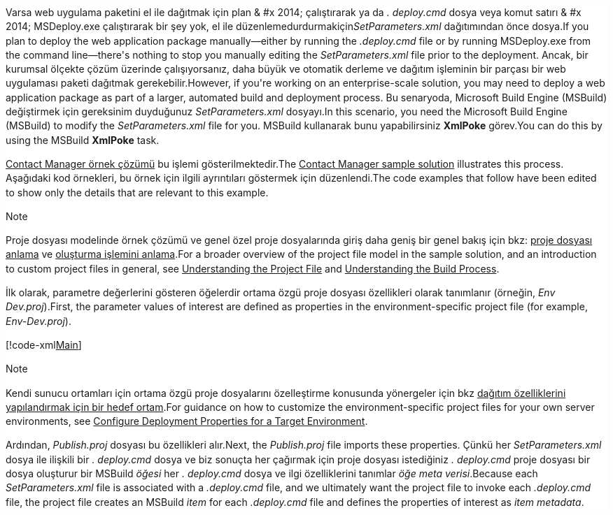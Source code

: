 <span data-ttu-id="c9b95-160">Varsa web uygulama paketini el ile dağıtmak için plan & #x 2014; çalıştırarak ya da *. deploy.cmd* dosya veya komut satırı & #x 2014; MSDeploy.exe çalıştırarak bir şey yok, el ile düzenlemedurdurmakiçin*SetParameters.xml* dağıtımından önce dosya.</span><span class="sxs-lookup"><span data-stu-id="c9b95-160">If you plan to deploy the web application package manually&#x2014;either by running the *.deploy.cmd* file or by running MSDeploy.exe from the command line&#x2014;there's nothing to stop you manually editing the *SetParameters.xml* file prior to the deployment.</span></span> <span data-ttu-id="c9b95-161">Ancak, bir kurumsal ölçekte çözüm üzerinde çalışıyorsanız, daha büyük ve otomatik derleme ve dağıtım işleminin bir parçası bir web uygulaması paketi dağıtmak gerekebilir.</span><span class="sxs-lookup"><span data-stu-id="c9b95-161">However, if you're working on an enterprise-scale solution, you may need to deploy a web application package as part of a larger, automated build and deployment process.</span></span> <span data-ttu-id="c9b95-162">Bu senaryoda, Microsoft Build Engine (MSBuild) değiştirmek için gereksinim duyduğunuz *SetParameters.xml* dosyayı.</span><span class="sxs-lookup"><span data-stu-id="c9b95-162">In this scenario, you need the Microsoft Build Engine (MSBuild) to modify the *SetParameters.xml* file for you.</span></span> <span data-ttu-id="c9b95-163">MSBuild kullanarak bunu yapabilirsiniz **XmlPoke** görev.</span><span class="sxs-lookup"><span data-stu-id="c9b95-163">You can do this by using the MSBuild **XmlPoke** task.</span></span>

<span data-ttu-id="c9b95-164">[Contact Manager örnek çözümü](the-contact-manager-solution.md) bu işlemi gösterilmektedir.</span><span class="sxs-lookup"><span data-stu-id="c9b95-164">The [Contact Manager sample solution](the-contact-manager-solution.md) illustrates this process.</span></span> <span data-ttu-id="c9b95-165">Aşağıdaki kod örnekleri, bu örnek için ilgili ayrıntıları göstermek için düzenlendi.</span><span class="sxs-lookup"><span data-stu-id="c9b95-165">The code examples that follow have been edited to show only the details that are relevant to this example.</span></span>

> [!NOTE]
> <span data-ttu-id="c9b95-166">Proje dosyası modelinde örnek çözümü ve genel özel proje dosyalarında giriş daha geniş bir genel bakış için bkz: [proje dosyası anlama](understanding-the-project-file.md) ve [oluşturma işlemini anlama](understanding-the-build-process.md).</span><span class="sxs-lookup"><span data-stu-id="c9b95-166">For a broader overview of the project file model in the sample solution, and an introduction to custom project files in general, see [Understanding the Project File](understanding-the-project-file.md) and [Understanding the Build Process](understanding-the-build-process.md).</span></span>


<span data-ttu-id="c9b95-167">İlk olarak, parametre değerlerini gösteren öğelerdir ortama özgü proje dosyası özellikleri olarak tanımlanır (örneğin, *Env Dev.proj*).</span><span class="sxs-lookup"><span data-stu-id="c9b95-167">First, the parameter values of interest are defined as properties in the environment-specific project file (for example, *Env-Dev.proj*).</span></span>


[!code-xml[Main](configuring-parameters-for-web-package-deployment/samples/sample4.xml)]


> [!NOTE]
> <span data-ttu-id="c9b95-168">Kendi sunucu ortamları için ortama özgü proje dosyalarını özelleştirme konusunda yönergeler için bkz [dağıtım özelliklerini yapılandırmak için bir hedef ortam](../configuring-server-environments-for-web-deployment/configuring-deployment-properties-for-a-target-environment.md).</span><span class="sxs-lookup"><span data-stu-id="c9b95-168">For guidance on how to customize the environment-specific project files for your own server environments, see [Configure Deployment Properties for a Target Environment](../configuring-server-environments-for-web-deployment/configuring-deployment-properties-for-a-target-environment.md).</span></span>


<span data-ttu-id="c9b95-169">Ardından, *Publish.proj* dosyası bu özellikleri alır.</span><span class="sxs-lookup"><span data-stu-id="c9b95-169">Next, the *Publish.proj* file imports these properties.</span></span> <span data-ttu-id="c9b95-170">Çünkü her *SetParameters.xml* dosya ile ilişkili bir *. deploy.cmd* dosya ve biz sonuçta her çağırmak için proje dosyası istediğiniz *. deploy.cmd* proje dosyası bir dosya oluşturur bir MSBuild *öğesi* her *. deploy.cmd* dosya ve ilgi özelliklerini tanımlar *öğe meta verisi*.</span><span class="sxs-lookup"><span data-stu-id="c9b95-170">Because each *SetParameters.xml* file is associated with a *.deploy.cmd* file, and we ultimately want the project file to invoke each *.deploy.cmd* file, the project file creates an MSBuild *item* for each *.deploy.cmd* file and defines the properties of interest as *item metadata*.</span></span>
